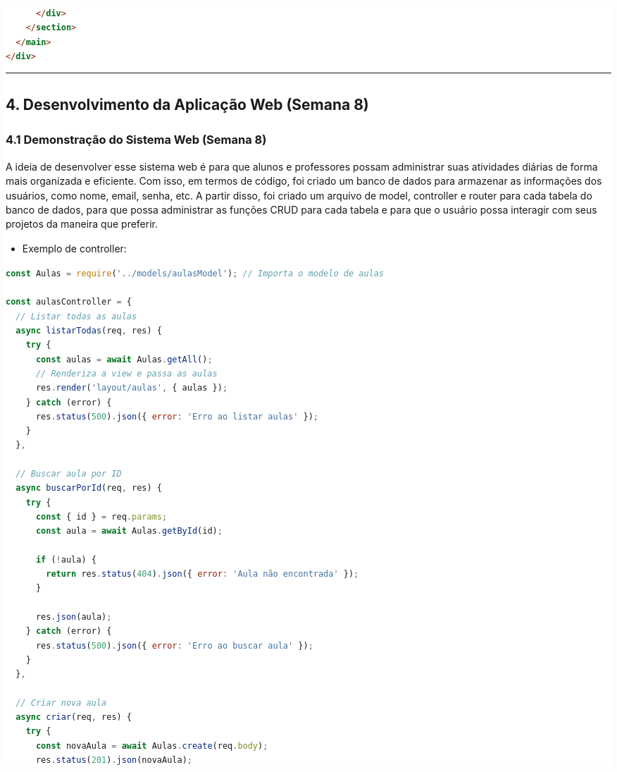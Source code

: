 ```html
      </div>
    </section>
  </main>
</div>
```
---

## <a name="c4"></a>4. Desenvolvimento da Aplicação Web (Semana 8)

### 4.1 Demonstração do Sistema Web (Semana 8)

<div align="center">

  <video width="600" controls>
    <source src="assets/Video.mp4" type="video/mp4">
  </video>

</div>

A ideia de desenvolver esse sistema web é para que alunos e professores possam administrar suas atividades diárias de forma mais organizada e eficiente. Com isso, em termos de código, foi criado um banco de dados para armazenar as informações dos usuários, como nome, email, senha, etc. A partir disso, foi criado um arquivo de model, controller e router para cada tabela do banco de dados, para que possa administrar as funções CRUD para cada tabela e para que o usuário possa interagir com seus projetos da maneira que preferir. 

- Exemplo de controller:
```javascript
const Aulas = require('../models/aulasModel'); // Importa o modelo de aulas

const aulasController = {
  // Listar todas as aulas
  async listarTodas(req, res) {
    try {
      const aulas = await Aulas.getAll();
      // Renderiza a view e passa as aulas
      res.render('layout/aulas', { aulas });
    } catch (error) {
      res.status(500).json({ error: 'Erro ao listar aulas' });
    }
  },

  // Buscar aula por ID
  async buscarPorId(req, res) {
    try {
      const { id } = req.params;
      const aula = await Aulas.getById(id);

      if (!aula) {
        return res.status(404).json({ error: 'Aula não encontrada' });
      }

      res.json(aula);
    } catch (error) {
      res.status(500).json({ error: 'Erro ao buscar aula' });
    }
  },

  // Criar nova aula
  async criar(req, res) {
    try {
      const novaAula = await Aulas.create(req.body);
      res.status(201).json(novaAula);
```